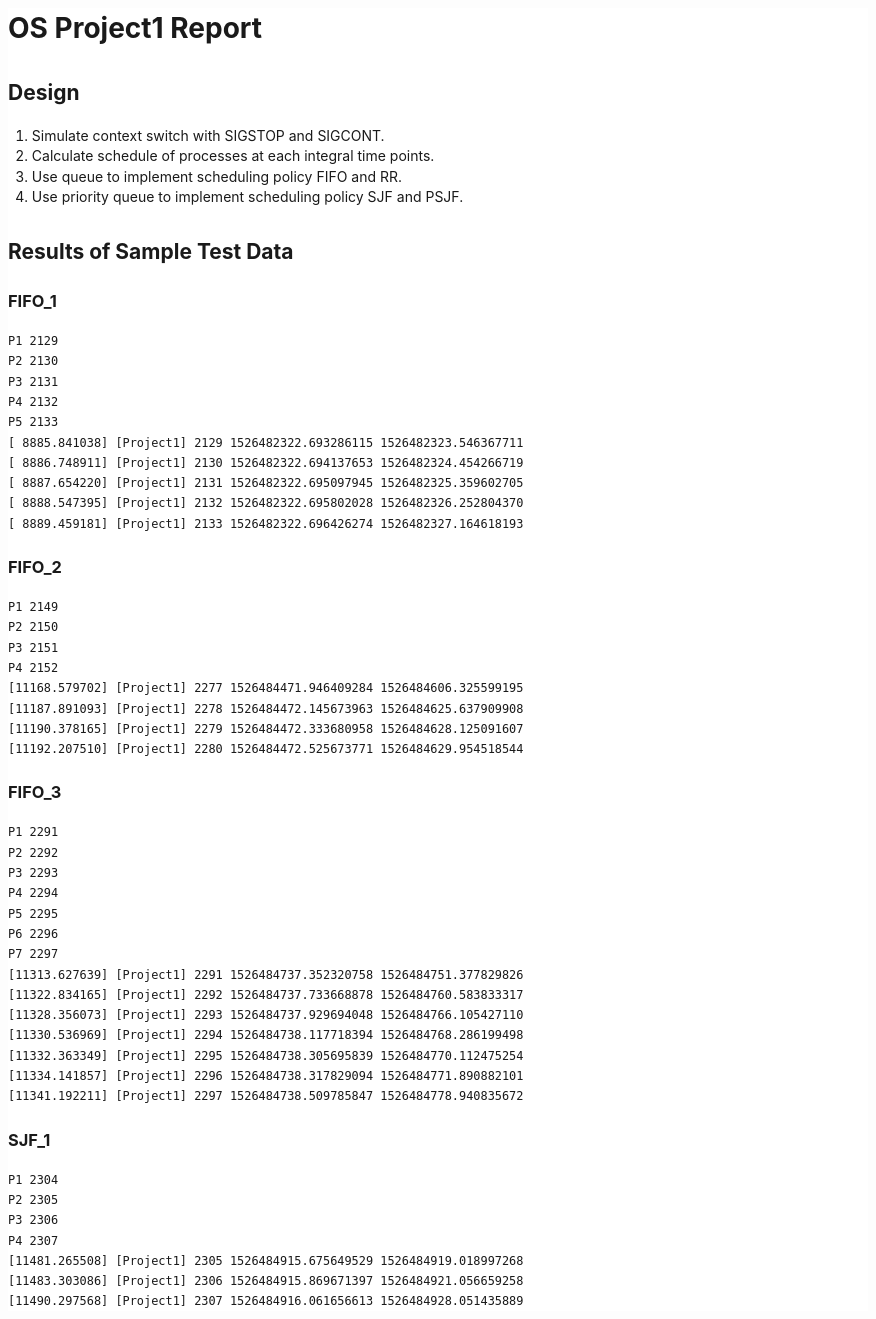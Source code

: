 # OS Project1 Report

## Design
1. Simulate context switch with SIGSTOP and SIGCONT.
2. Calculate schedule of processes at each integral time points.
3. Use queue to implement scheduling policy FIFO and RR.
4. Use priority queue to implement scheduling policy SJF and PSJF.


## Results of Sample Test Data
### FIFO_1
```
P1 2129
P2 2130
P3 2131
P4 2132
P5 2133
[ 8885.841038] [Project1] 2129 1526482322.693286115 1526482323.546367711
[ 8886.748911] [Project1] 2130 1526482322.694137653 1526482324.454266719
[ 8887.654220] [Project1] 2131 1526482322.695097945 1526482325.359602705
[ 8888.547395] [Project1] 2132 1526482322.695802028 1526482326.252804370
[ 8889.459181] [Project1] 2133 1526482322.696426274 1526482327.164618193 
```
### FIFO_2
```
P1 2149
P2 2150
P3 2151
P4 2152
[11168.579702] [Project1] 2277 1526484471.946409284 1526484606.325599195
[11187.891093] [Project1] 2278 1526484472.145673963 1526484625.637909908
[11190.378165] [Project1] 2279 1526484472.333680958 1526484628.125091607
[11192.207510] [Project1] 2280 1526484472.525673771 1526484629.954518544
```
### FIFO_3
```
P1 2291
P2 2292
P3 2293
P4 2294
P5 2295
P6 2296
P7 2297
[11313.627639] [Project1] 2291 1526484737.352320758 1526484751.377829826
[11322.834165] [Project1] 2292 1526484737.733668878 1526484760.583833317
[11328.356073] [Project1] 2293 1526484737.929694048 1526484766.105427110
[11330.536969] [Project1] 2294 1526484738.117718394 1526484768.286199498
[11332.363349] [Project1] 2295 1526484738.305695839 1526484770.112475254
[11334.141857] [Project1] 2296 1526484738.317829094 1526484771.890882101
[11341.192211] [Project1] 2297 1526484738.509785847 1526484778.940835672
```
### SJF_1
```
P1 2304
P2 2305
P3 2306
P4 2307
[11481.265508] [Project1] 2305 1526484915.675649529 1526484919.018997268
[11483.303086] [Project1] 2306 1526484915.869671397 1526484921.056659258
[11490.297568] [Project1] 2307 1526484916.061656613 1526484928.051435889
```